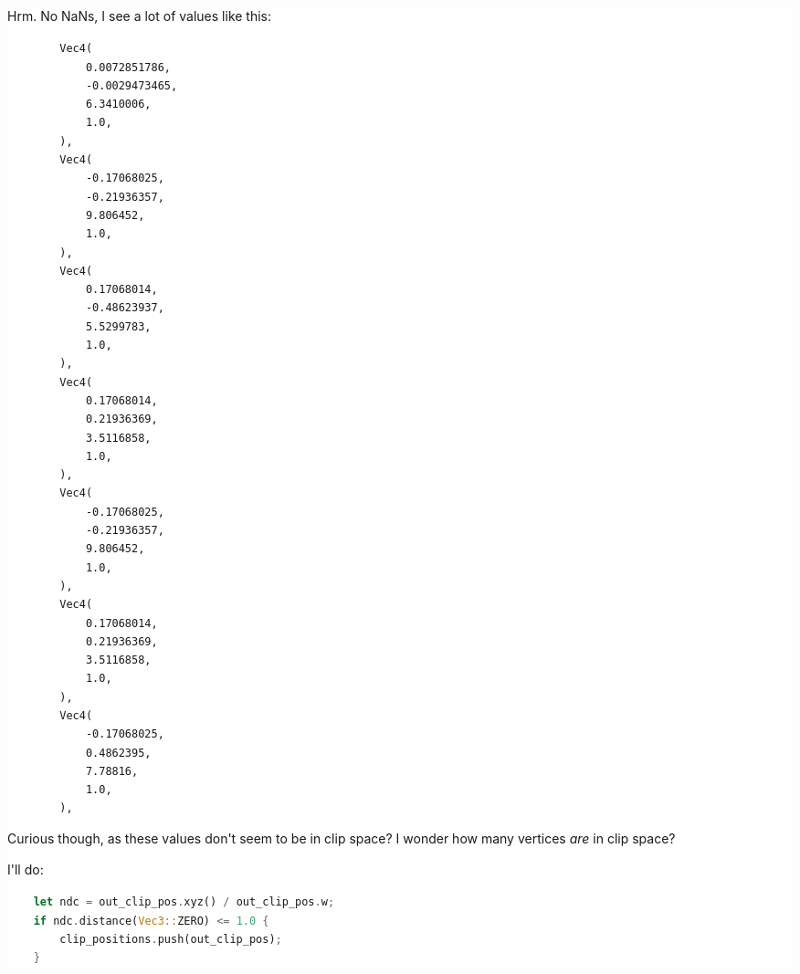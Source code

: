 Hrm. No NaNs, I see a lot of values like this: 

```
        Vec4(
            0.0072851786,
            -0.0029473465,
            6.3410006,
            1.0,
        ),
        Vec4(
            -0.17068025,
            -0.21936357,
            9.806452,
            1.0,
        ),
        Vec4(
            0.17068014,
            -0.48623937,
            5.5299783,
            1.0,
        ),
        Vec4(
            0.17068014,
            0.21936369,
            3.5116858,
            1.0,
        ),
        Vec4(
            -0.17068025,
            -0.21936357,
            9.806452,
            1.0,
        ),
        Vec4(
            0.17068014,
            0.21936369,
            3.5116858,
            1.0,
        ),
        Vec4(
            -0.17068025,
            0.4862395,
            7.78816,
            1.0,
        ),
```

Curious though, as these values don't seem to be in clip space?
I wonder how many vertices _are_ in clip space?

I'll do: 

```rust 
    let ndc = out_clip_pos.xyz() / out_clip_pos.w;
    if ndc.distance(Vec3::ZERO) <= 1.0 {
        clip_positions.push(out_clip_pos);
    }
```

